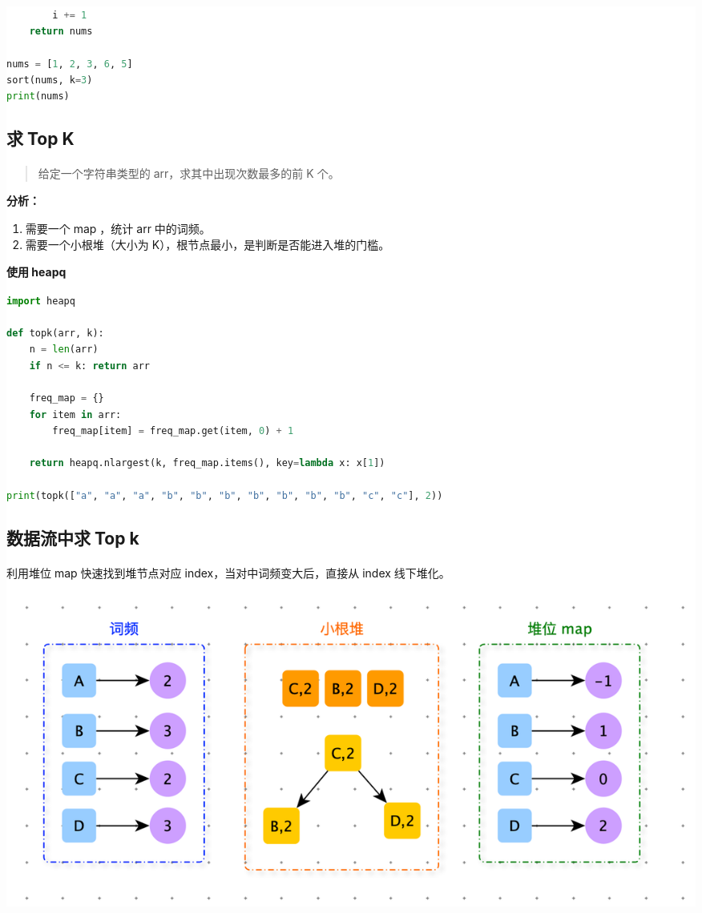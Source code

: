 ```python
        i += 1
    return nums

nums = [1, 2, 3, 6, 5]
sort(nums, k=3)
print(nums)
```





## 求 Top K

> 给定一个字符串类型的 arr，求其中出现次数最多的前 K 个。



**分析：**

1. 需要一个 map ，统计 arr 中的词频。
2. 需要一个小根堆（大小为 K），根节点最小，是判断是否能进入堆的门槛。



**使用 heapq** 

```python
import heapq

def topk(arr, k):
    n = len(arr)
    if n <= k: return arr

    freq_map = {}
    for item in arr:
        freq_map[item] = freq_map.get(item, 0) + 1

    return heapq.nlargest(k, freq_map.items(), key=lambda x: x[1])

print(topk(["a", "a", "a", "b", "b", "b", "b", "b", "b", "b", "c", "c"], 2))
```



## 数据流中求 Top k

利用堆位 map 快速找到堆节点对应 index，当对中词频变大后，直接从 index 线下堆化。

![](images/screenshot-20220714-000047.png)